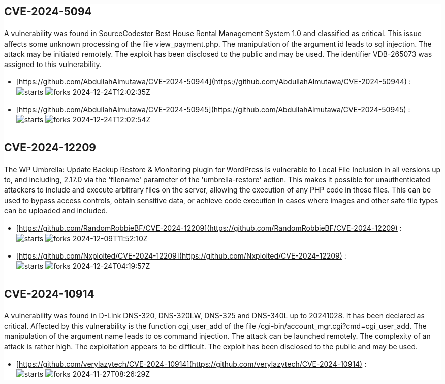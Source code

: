 ## CVE-2024-5094
 A vulnerability was found in SourceCodester Best House Rental Management System 1.0 and classified as critical. This issue affects some unknown processing of the file view_payment.php. The manipulation of the argument id leads to sql injection. The attack may be initiated remotely. The exploit has been disclosed to the public and may be used. The identifier VDB-265073 was assigned to this vulnerability.

- [https://github.com/AbdullahAlmutawa/CVE-2024-50944](https://github.com/AbdullahAlmutawa/CVE-2024-50944) :  
![starts](https://img.shields.io/github/stars/AbdullahAlmutawa/CVE-2024-50944.svg) 
![forks](https://img.shields.io/github/forks/AbdullahAlmutawa/CVE-2024-50944.svg) 
2024-12-24T12:02:35Z

- [https://github.com/AbdullahAlmutawa/CVE-2024-50945](https://github.com/AbdullahAlmutawa/CVE-2024-50945) :  
![starts](https://img.shields.io/github/stars/AbdullahAlmutawa/CVE-2024-50945.svg) 
![forks](https://img.shields.io/github/forks/AbdullahAlmutawa/CVE-2024-50945.svg) 
2024-12-24T12:02:54Z

## CVE-2024-12209
 The WP Umbrella: Update Backup Restore & Monitoring plugin for WordPress is vulnerable to Local File Inclusion in all versions up to, and including, 2.17.0 via the 'filename' parameter of the 'umbrella-restore' action. This makes it possible for unauthenticated attackers to include and execute arbitrary files on the server, allowing the execution of any PHP code in those files. This can be used to bypass access controls, obtain sensitive data, or achieve code execution in cases where images and other safe file types can be uploaded and included.

- [https://github.com/RandomRobbieBF/CVE-2024-12209](https://github.com/RandomRobbieBF/CVE-2024-12209) :  
![starts](https://img.shields.io/github/stars/RandomRobbieBF/CVE-2024-12209.svg) 
![forks](https://img.shields.io/github/forks/RandomRobbieBF/CVE-2024-12209.svg) 
2024-12-09T11:52:10Z

- [https://github.com/Nxploited/CVE-2024-12209](https://github.com/Nxploited/CVE-2024-12209) :  
![starts](https://img.shields.io/github/stars/Nxploited/CVE-2024-12209.svg) 
![forks](https://img.shields.io/github/forks/Nxploited/CVE-2024-12209.svg) 
2024-12-24T04:19:57Z

## CVE-2024-10914
 A vulnerability was found in D-Link DNS-320, DNS-320LW, DNS-325 and DNS-340L up to 20241028. It has been declared as critical. Affected by this vulnerability is the function cgi_user_add of the file /cgi-bin/account_mgr.cgi?cmd=cgi_user_add. The manipulation of the argument name leads to os command injection. The attack can be launched remotely. The complexity of an attack is rather high. The exploitation appears to be difficult. The exploit has been disclosed to the public and may be used.

- [https://github.com/verylazytech/CVE-2024-10914](https://github.com/verylazytech/CVE-2024-10914) :  
![starts](https://img.shields.io/github/stars/verylazytech/CVE-2024-10914.svg) 
![forks](https://img.shields.io/github/forks/verylazytech/CVE-2024-10914.svg) 
2024-11-27T08:26:29Z

